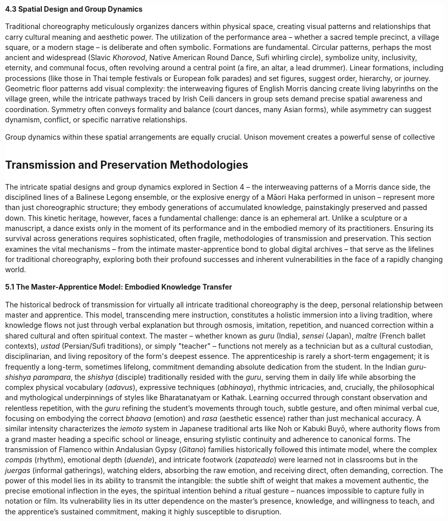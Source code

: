 **4.3 Spatial Design and Group Dynamics**

Traditional choreography meticulously organizes dancers within physical space, creating visual patterns and relationships that carry cultural meaning and aesthetic power. The utilization of the performance area – whether a sacred temple precinct, a village square, or a modern stage – is deliberate and often symbolic. Formations are fundamental. Circular patterns, perhaps the most ancient and widespread (Slavic *Khorovod*, Native American Round Dance, Sufi whirling circle), symbolize unity, inclusivity, eternity, and communal focus, often revolving around a central point (a fire, an altar, a lead drummer). Linear formations, including processions (like those in Thai temple festivals or European folk parades) and set figures, suggest order, hierarchy, or journey. Geometric floor patterns add visual complexity: the interweaving figures of English Morris dancing create living labyrinths on the village green, while the intricate pathways traced by Irish Ceili dancers in group sets demand precise spatial awareness and coordination. Symmetry often conveys formality and balance (court dances, many Asian forms), while asymmetry can suggest dynamism, conflict, or specific narrative relationships.

Group dynamics within these spatial arrangements are equally crucial. Unison movement creates a powerful sense of collective

## Transmission and Preservation Methodologies

The intricate spatial designs and group dynamics explored in Section 4 – the interweaving patterns of a Morris dance side, the disciplined lines of a Balinese Legong ensemble, or the explosive energy of a Māori Haka performed in unison – represent more than just choreographic structure; they embody generations of accumulated knowledge, painstakingly preserved and passed down. This kinetic heritage, however, faces a fundamental challenge: dance is an ephemeral art. Unlike a sculpture or a manuscript, a dance exists only in the moment of its performance and in the embodied memory of its practitioners. Ensuring its survival across generations requires sophisticated, often fragile, methodologies of transmission and preservation. This section examines the vital mechanisms – from the intimate master-apprentice bond to global digital archives – that serve as the lifelines for traditional choreography, exploring both their profound successes and inherent vulnerabilities in the face of a rapidly changing world.

**5.1 The Master-Apprentice Model: Embodied Knowledge Transfer**

The historical bedrock of transmission for virtually all intricate traditional choreography is the deep, personal relationship between master and apprentice. This model, transcending mere instruction, constitutes a holistic immersion into a living tradition, where knowledge flows not just through verbal explanation but through osmosis, imitation, repetition, and nuanced correction within a shared cultural and often spiritual context. The master – whether known as *guru* (India), *sensei* (Japan), *maître* (French ballet contexts), *ustad* (Persian/Sufi traditions), or simply "teacher" – functions not merely as a technician but as a cultural custodian, disciplinarian, and living repository of the form's deepest essence. The apprenticeship is rarely a short-term engagement; it is frequently a long-term, sometimes lifelong, commitment demanding absolute dedication from the student. In the Indian *guru-shishya parampara*, the *shishya* (disciple) traditionally resided with the *guru*, serving them in daily life while absorbing the complex physical vocabulary (*adavus*), expressive techniques (*abhinaya*), rhythmic intricacies, and, crucially, the philosophical and mythological underpinnings of styles like Bharatanatyam or Kathak. Learning occurred through constant observation and relentless repetition, with the *guru* refining the student’s movements through touch, subtle gesture, and often minimal verbal cue, focusing on embodying the correct *bhaava* (emotion) and *rasa* (aesthetic essence) rather than just mechanical accuracy. A similar intensity characterizes the *iemoto* system in Japanese traditional arts like Noh or Kabuki Buyō, where authority flows from a grand master heading a specific school or lineage, ensuring stylistic continuity and adherence to canonical forms. The transmission of Flamenco within Andalusian Gypsy (*Gitano*) families historically followed this intimate model, where the complex *compás* (rhythm), emotional depth (*duende*), and intricate footwork (*zapateado*) were learned not in classrooms but in the *juergas* (informal gatherings), watching elders, absorbing the raw emotion, and receiving direct, often demanding, correction. The power of this model lies in its ability to transmit the intangible: the subtle shift of weight that makes a movement authentic, the precise emotional inflection in the eyes, the spiritual intention behind a ritual gesture – nuances impossible to capture fully in notation or film. Its vulnerability lies in its utter dependence on the master’s presence, knowledge, and willingness to teach, and the apprentice’s sustained commitment, making it highly susceptible to disruption.
